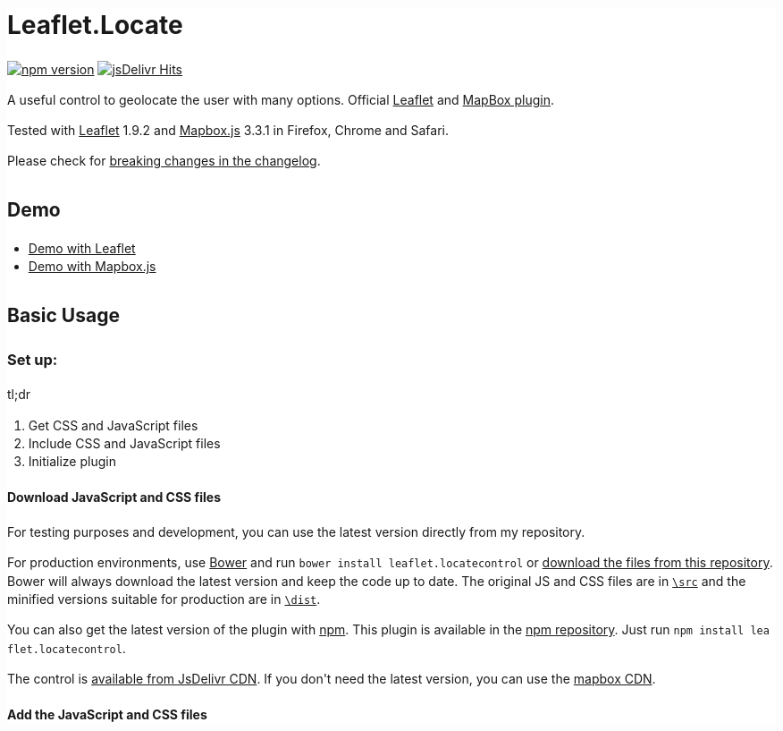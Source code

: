 # Leaflet.Locate

[![npm version](https://badge.fury.io/js/leaflet.locatecontrol.svg)](http://badge.fury.io/js/leaflet.locatecontrol)
[![jsDelivr Hits](https://data.jsdelivr.com/v1/package/npm/leaflet.locatecontrol/badge?style=rounded)](https://www.jsdelivr.com/package/npm/leaflet.locatecontrol)

A useful control to geolocate the user with many options. Official [Leaflet](http://leafletjs.com/plugins.html#geolocation) and [MapBox plugin](https://www.mapbox.com/mapbox.js/example/v1.0.0/leaflet-locatecontrol/).

Tested with [Leaflet](http://leafletjs.com/) 1.9.2 and [Mapbox.js](https://docs.mapbox.com/mapbox.js/) 3.3.1 in Firefox, Chrome and Safari.

Please check for [breaking changes in the changelog](https://github.com/domoritz/leaflet-locatecontrol/blob/gh-pages/CHANGELOG.md).

## Demo

- [Demo with Leaflet](https://domoritz.github.io/leaflet-locatecontrol/demo/)
- [Demo with Mapbox.js](https://domoritz.github.io/leaflet-locatecontrol/demo_mapbox/)

## Basic Usage

### Set up:

tl;dr

1. Get CSS and JavaScript files
2. Include CSS and JavaScript files
3. Initialize plugin

#### Download JavaScript and CSS files

For testing purposes and development, you can use the latest version directly from my repository.

For production environments, use [Bower](http://bower.io/) and run `bower install leaflet.locatecontrol` or [download the files from this repository](https://github.com/domoritz/leaflet-locatecontrol/archive/gh-pages.zip). Bower will always download the latest version and keep the code up to date. The original JS and CSS files are in [`\src`](https://github.com/domoritz/leaflet-locatecontrol/tree/gh-pages/src) and the minified versions suitable for production are in [`\dist`](https://github.com/domoritz/leaflet-locatecontrol/tree/gh-pages/dist).

You can also get the latest version of the plugin with [npm](https://www.npmjs.org/). This plugin is available in the [npm repository](https://www.npmjs.org/package/leaflet.locatecontrol). Just run `npm install leaflet.locatecontrol`.

The control is [available from JsDelivr CDN](https://www.jsdelivr.com/projects/leaflet.locatecontrol). If you don't need the latest version, you can use the [mapbox CDN](https://www.mapbox.com/mapbox.js/plugins/#leaflet-locatecontrol).

#### Add the JavaScript and CSS files
